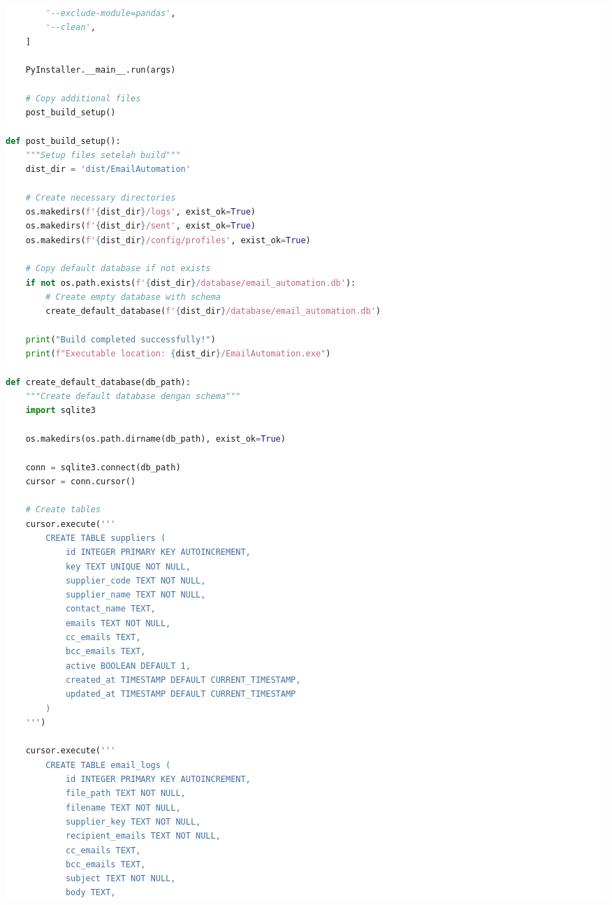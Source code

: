 ```python
        '--exclude-module=pandas',
        '--clean',
    ]
    
    PyInstaller.__main__.run(args)
    
    # Copy additional files
    post_build_setup()

def post_build_setup():
    """Setup files setelah build"""
    dist_dir = 'dist/EmailAutomation'
    
    # Create necessary directories
    os.makedirs(f'{dist_dir}/logs', exist_ok=True)
    os.makedirs(f'{dist_dir}/sent', exist_ok=True)
    os.makedirs(f'{dist_dir}/config/profiles', exist_ok=True)
    
    # Copy default database if not exists
    if not os.path.exists(f'{dist_dir}/database/email_automation.db'):
        # Create empty database with schema
        create_default_database(f'{dist_dir}/database/email_automation.db')
    
    print("Build completed successfully!")
    print(f"Executable location: {dist_dir}/EmailAutomation.exe")

def create_default_database(db_path):
    """Create default database dengan schema"""
    import sqlite3
    
    os.makedirs(os.path.dirname(db_path), exist_ok=True)
    
    conn = sqlite3.connect(db_path)
    cursor = conn.cursor()
    
    # Create tables
    cursor.execute('''
        CREATE TABLE suppliers (
            id INTEGER PRIMARY KEY AUTOINCREMENT,
            key TEXT UNIQUE NOT NULL,
            supplier_code TEXT NOT NULL,
            supplier_name TEXT NOT NULL,
            contact_name TEXT,
            emails TEXT NOT NULL,
            cc_emails TEXT,
            bcc_emails TEXT,
            active BOOLEAN DEFAULT 1,
            created_at TIMESTAMP DEFAULT CURRENT_TIMESTAMP,
            updated_at TIMESTAMP DEFAULT CURRENT_TIMESTAMP
        )
    ''')
    
    cursor.execute('''
        CREATE TABLE email_logs (
            id INTEGER PRIMARY KEY AUTOINCREMENT,
            file_path TEXT NOT NULL,
            filename TEXT NOT NULL,
            supplier_key TEXT NOT NULL,
            recipient_emails TEXT NOT NULL,
            cc_emails TEXT,
            bcc_emails TEXT,
            subject TEXT NOT NULL,
            body TEXT,
```